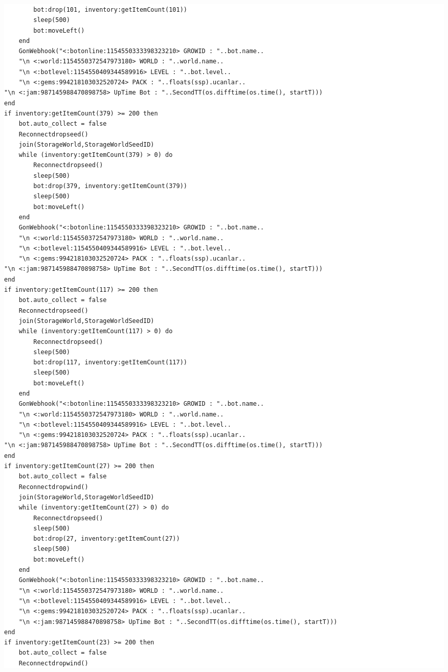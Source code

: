             bot:drop(101, inventory:getItemCount(101))
            sleep(500)
            bot:moveLeft()
        end
        GonWebhook("<:botonline:1154550333398323210> GROWID : "..bot.name..
        "\n <:world:1154550372547973180> WORLD : "..world.name..
        "\n <:botlevel:1154550409344589916> LEVEL : "..bot.level..
        "\n <:gems:994218103032520724> PACK : "..floats(ssp).ucanlar..
	"\n <:jam:987145988470898758> UpTime Bot : "..SecondTT(os.difftime(os.time(), startT)))
    end
    if inventory:getItemCount(379) >= 200 then
        bot.auto_collect = false
        Reconnectdropseed()
        join(StorageWorld,StorageWorldSeedID)
        while (inventory:getItemCount(379) > 0) do
            Reconnectdropseed()
            sleep(500)
            bot:drop(379, inventory:getItemCount(379))
            sleep(500)
            bot:moveLeft()
        end
        GonWebhook("<:botonline:1154550333398323210> GROWID : "..bot.name..
        "\n <:world:1154550372547973180> WORLD : "..world.name..
        "\n <:botlevel:1154550409344589916> LEVEL : "..bot.level..
        "\n <:gems:994218103032520724> PACK : "..floats(ssp).ucanlar..
	"\n <:jam:987145988470898758> UpTime Bot : "..SecondTT(os.difftime(os.time(), startT)))
    end
    if inventory:getItemCount(117) >= 200 then
        bot.auto_collect = false
        Reconnectdropseed()
        join(StorageWorld,StorageWorldSeedID)
        while (inventory:getItemCount(117) > 0) do
            Reconnectdropseed()
            sleep(500)
            bot:drop(117, inventory:getItemCount(117))
            sleep(500)
            bot:moveLeft()
        end
        GonWebhook("<:botonline:1154550333398323210> GROWID : "..bot.name..
        "\n <:world:1154550372547973180> WORLD : "..world.name..
        "\n <:botlevel:1154550409344589916> LEVEL : "..bot.level..
        "\n <:gems:994218103032520724> PACK : "..floats(ssp).ucanlar..
	"\n <:jam:987145988470898758> UpTime Bot : "..SecondTT(os.difftime(os.time(), startT)))
    end
    if inventory:getItemCount(27) >= 200 then
        bot.auto_collect = false
        Reconnectdropwind()
        join(StorageWorld,StorageWorldSeedID)
        while (inventory:getItemCount(27) > 0) do
            Reconnectdropseed()
            sleep(500)
            bot:drop(27, inventory:getItemCount(27))
            sleep(500)
            bot:moveLeft()
        end
        GonWebhook("<:botonline:1154550333398323210> GROWID : "..bot.name..
        "\n <:world:1154550372547973180> WORLD : "..world.name..
        "\n <:botlevel:1154550409344589916> LEVEL : "..bot.level..
        "\n <:gems:994218103032520724> PACK : "..floats(ssp).ucanlar..
        "\n <:jam:987145988470898758> UpTime Bot : "..SecondTT(os.difftime(os.time(), startT)))
    end 
    if inventory:getItemCount(23) >= 200 then
        bot.auto_collect = false
        Reconnectdropwind()